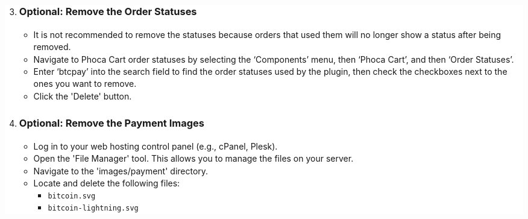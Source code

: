 3. ### Optional: Remove the Order Statuses
   - It is not recommended to remove the statuses because orders that used them will no longer show a status after being removed.
   - Navigate to Phoca Cart order statuses by selecting the ‘Components’ menu, then ‘Phoca Cart’, and then ‘Order Statuses’.
   - Enter ‘btcpay’ into the search field to find the order statuses used by the plugin, then check the checkboxes next to the ones you want to remove.
   - Click the 'Delete' button.

4. ### Optional: Remove the Payment Images
   - Log in to your web hosting control panel (e.g., cPanel, Plesk).
   - Open the 'File Manager' tool. This allows you to manage the files on your server.
   - Navigate to the 'images/payment' directory.
   - Locate and delete the following files:
     - `bitcoin.svg`
     - `bitcoin-lightning.svg`
